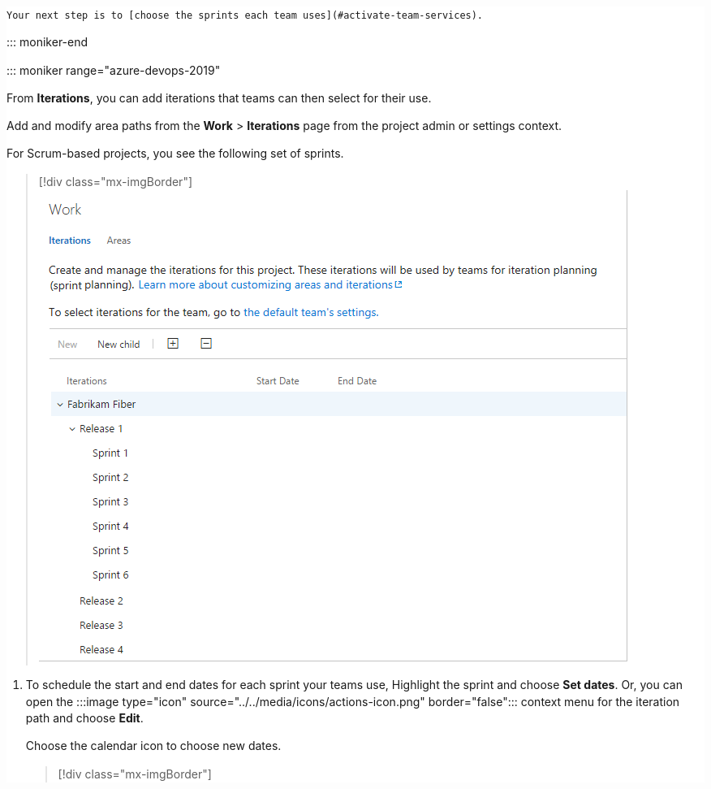 	Your next step is to [choose the sprints each team uses](#activate-team-services). 

::: moniker-end

::: moniker range="azure-devops-2019"

From **Iterations**, you can add iterations that teams can then select for their use.

<a id="define-sprints-team-services" />

Add and modify area paths from the **Work** > **Iterations** page from the project admin or settings context.   

For Scrum-based projects, you see the following set of sprints. 

> [!div class="mx-imgBorder"]  
> ![Project Settings Context, Work, Iterations page](media/areas/modify-areas-its-iterations-ts.png) 

1. To schedule the start and end dates for each sprint your teams use,  Highlight the sprint and choose **Set dates**. Or, you can open the :::image type="icon" source="../../media/icons/actions-icon.png" border="false"::: context menu for the iteration path and choose **Edit**.
	
	Choose the calendar icon to choose new dates. 

	> [!div class="mx-imgBorder"]  